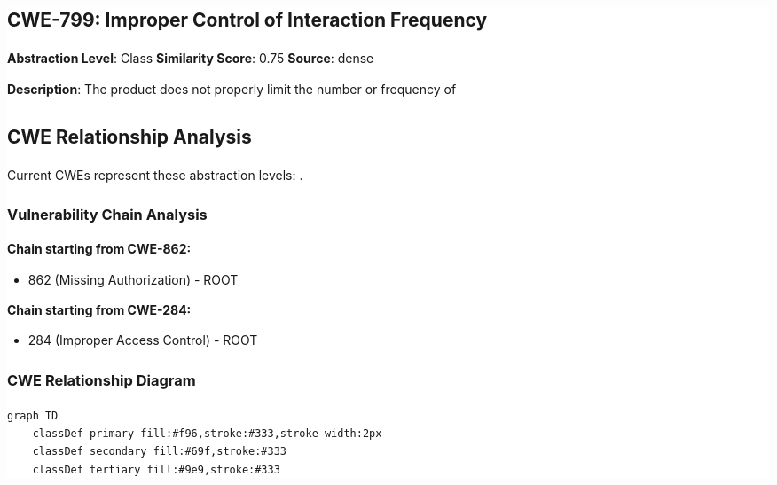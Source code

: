 ## CWE-799: Improper Control of Interaction Frequency
**Abstraction Level**: Class
**Similarity Score**: 0.75
**Source**: dense

**Description**:
The product does not properly limit the number or frequency of


## CWE Relationship Analysis

Current CWEs represent these abstraction levels: .


### Vulnerability Chain Analysis

**Chain starting from CWE-862:**
- 862 (Missing Authorization) - ROOT


**Chain starting from CWE-284:**
- 284 (Improper Access Control) - ROOT



### CWE Relationship Diagram

```mermaid
graph TD
    classDef primary fill:#f96,stroke:#333,stroke-width:2px
    classDef secondary fill:#69f,stroke:#333
    classDef tertiary fill:#9e9,stroke:#333
```